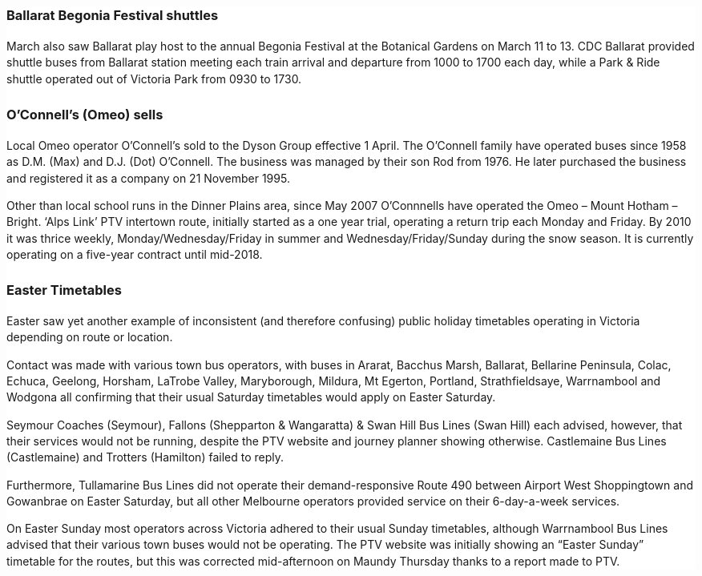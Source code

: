 ### **Ballarat Begonia Festival shuttles**

March also saw Ballarat play host to the annual Begonia Festival at the
Botanical Gardens on March 11 to 13. CDC Ballarat provided shuttle buses
from Ballarat station meeting each train arrival and departure from 1000
to 1700 each day, while a Park & Ride shuttle operated out of Victoria
Park from 0930 to 1730.

### **O’Connell’s (Omeo) sells**

Local Omeo operator O’Connell’s sold to the Dyson Group effective 1
April. The O’Connell family have operated buses since 1958 as D.M. (Max)
and D.J. (Dot) O’Connell. The business was managed by their son Rod from
1976. He later purchased the business and registered it as a company on
21 November 1995.

Other than local school runs in the Dinner Plains area, since May 2007
O’Connnells have operated the Omeo – Mount Hotham –Bright. ‘Alps Link’
PTV intertown route, initially started as a one year trial, operating a
return trip each Monday and Friday. By 2010 it was thrice weekly,
Monday/Wednesday/Friday in summer and Wednesday/Friday/Sunday during the
snow season. It is currently operating on a five-year contract until
mid-2018.

### **Easter Timetables**

Easter saw yet another example of inconsistent (and therefore confusing)
public holiday timetables operating in Victoria depending on route or
location.

Contact was made with various town bus operators, with buses in Ararat,
Bacchus Marsh, Ballarat, Bellarine Peninsula, Colac, Echuca, Geelong,
Horsham, LaTrobe Valley, Maryborough, Mildura, Mt Egerton, Portland,
Strathfieldsaye, Warrnambool and Wodgona all confirming that their usual
Saturday timetables would apply on Easter Saturday.

Seymour Coaches (Seymour), Fallons (Shepparton & Wangaratta) & Swan Hill
Bus Lines (Swan Hill) each advised, however, that their services would
not be running, despite the PTV website and journey planner showing
otherwise. Castlemaine Bus Lines (Castlemaine) and Trotters (Hamilton)
failed to reply.

Furthermore, Tullamarine Bus Lines did not operate their
demand-responsive Route 490 between Airport West Shoppingtown and
Gowanbrae on Easter Saturday, but all other Melbourne operators provided
service on their 6-day-a-week services.

On Easter Sunday most operators across Victoria adhered to their usual
Sunday timetables, although Warrnambool Bus Lines advised that their
various town buses would not be operating. The PTV website was initially
showing an “Easter Sunday” timetable for the routes, but this was
corrected mid-afternoon on Maundy Thursday thanks to a report made to
PTV.
